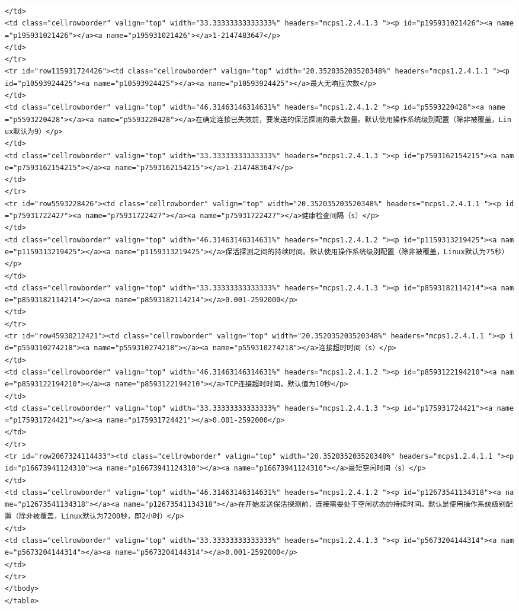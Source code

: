     </td>
    <td class="cellrowborder" valign="top" width="33.33333333333333%" headers="mcps1.2.4.1.3 "><p id="p195931021426"><a name="p195931021426"></a><a name="p195931021426"></a>1-2147483647</p>
    </td>
    </tr>
    <tr id="row115931724426"><td class="cellrowborder" valign="top" width="20.352035203520348%" headers="mcps1.2.4.1.1 "><p id="p10593924425"><a name="p10593924425"></a><a name="p10593924425"></a>最大无响应次数</p>
    </td>
    <td class="cellrowborder" valign="top" width="46.31463146314631%" headers="mcps1.2.4.1.2 "><p id="p5593220428"><a name="p5593220428"></a><a name="p5593220428"></a>在确定连接已失效前，要发送的保活探测的最大数量。默认使用操作系统级别配置（除非被覆盖，Linux默认为9）</p>
    </td>
    <td class="cellrowborder" valign="top" width="33.33333333333333%" headers="mcps1.2.4.1.3 "><p id="p7593162154215"><a name="p7593162154215"></a><a name="p7593162154215"></a>1-2147483647</p>
    </td>
    </tr>
    <tr id="row5593228426"><td class="cellrowborder" valign="top" width="20.352035203520348%" headers="mcps1.2.4.1.1 "><p id="p75931722427"><a name="p75931722427"></a><a name="p75931722427"></a>健康检查间隔（s）</p>
    </td>
    <td class="cellrowborder" valign="top" width="46.31463146314631%" headers="mcps1.2.4.1.2 "><p id="p1159313219425"><a name="p1159313219425"></a><a name="p1159313219425"></a>保活探测之间的持续时间。默认使用操作系统级别配置（除非被覆盖，Linux默认为75秒）</p>
    </td>
    <td class="cellrowborder" valign="top" width="33.33333333333333%" headers="mcps1.2.4.1.3 "><p id="p8593182114214"><a name="p8593182114214"></a><a name="p8593182114214"></a>0.001-2592000</p>
    </td>
    </tr>
    <tr id="row45930212421"><td class="cellrowborder" valign="top" width="20.352035203520348%" headers="mcps1.2.4.1.1 "><p id="p559310274218"><a name="p559310274218"></a><a name="p559310274218"></a>连接超时时间（s）</p>
    </td>
    <td class="cellrowborder" valign="top" width="46.31463146314631%" headers="mcps1.2.4.1.2 "><p id="p8593122194210"><a name="p8593122194210"></a><a name="p8593122194210"></a>TCP连接超时时间，默认值为10秒</p>
    </td>
    <td class="cellrowborder" valign="top" width="33.33333333333333%" headers="mcps1.2.4.1.3 "><p id="p175931724421"><a name="p175931724421"></a><a name="p175931724421"></a>0.001-2592000</p>
    </td>
    </tr>
    <tr id="row2067324114433"><td class="cellrowborder" valign="top" width="20.352035203520348%" headers="mcps1.2.4.1.1 "><p id="p16673941124310"><a name="p16673941124310"></a><a name="p16673941124310"></a>最短空闲时间（s）</p>
    </td>
    <td class="cellrowborder" valign="top" width="46.31463146314631%" headers="mcps1.2.4.1.2 "><p id="p12673541134318"><a name="p12673541134318"></a><a name="p12673541134318"></a>在开始发送保活探测前，连接需要处于空闲状态的持续时间。默认是使用操作系统级别配置（除非被覆盖，Linux默认为7200秒，即2小时）</p>
    </td>
    <td class="cellrowborder" valign="top" width="33.33333333333333%" headers="mcps1.2.4.1.3 "><p id="p5673204144314"><a name="p5673204144314"></a><a name="p5673204144314"></a>0.001-2592000</p>
    </td>
    </tr>
    </tbody>
    </table>
